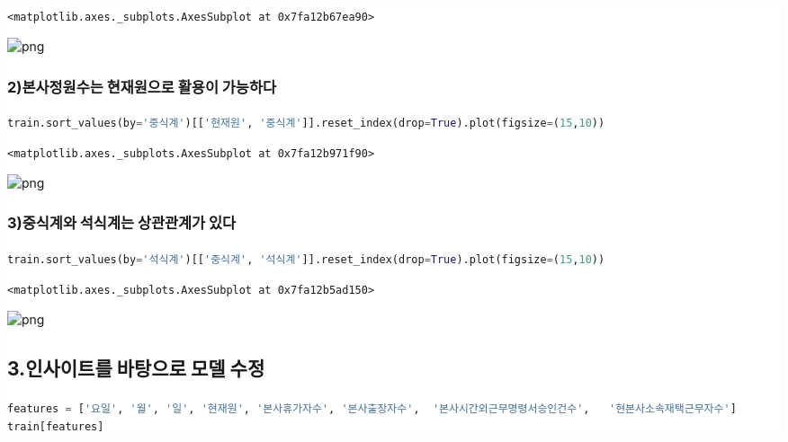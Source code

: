     <matplotlib.axes._subplots.AxesSubplot at 0x7fa12b67ea90>




    
![png](output_38_1.png)
    


### 2)본사정원수는 현재원으로 활용이 가능하다


```python
train.sort_values(by='중식계')[['현재원', '중식계']].reset_index(drop=True).plot(figsize=(15,10))
```




    <matplotlib.axes._subplots.AxesSubplot at 0x7fa12b971f90>




    
![png](output_40_1.png)
    


### 3)중식계와 석식계는 상관관계가 있다


```python
train.sort_values(by='석식계')[['중식계', '석식계']].reset_index(drop=True).plot(figsize=(15,10))
```




    <matplotlib.axes._subplots.AxesSubplot at 0x7fa12b5ad150>




    
![png](output_42_1.png)
    


## 3.인사이트를 바탕으로 모델 수정


```python
features = ['요일', '월', '일', '현재원', '본사휴가자수', '본사출장자수',	'본사시간외근무명령서승인건수',	'현본사소속재택근무자수']
train[features]
```





  <div id="df-0931a7e3-5f99-4dae-a411-0232ce245aa6">
    <div class="colab-df-container">
      <div>
<style scoped>
    .dataframe tbody tr th:only-of-type {
        vertical-align: middle;
    }
